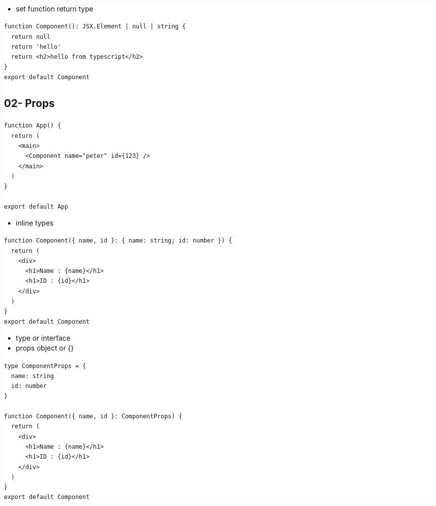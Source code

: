 - set function return type

```tsx
function Component(): JSX.Element | null | string {
  return null
  return 'hello'
  return <h2>hello from typescript</h2>
}
export default Component
```

## 02- Props

```tsx
function App() {
  return (
    <main>
      <Component name="peter" id={123} />
    </main>
  )
}

export default App
```

- inline types

```tsx
function Component({ name, id }: { name: string; id: number }) {
  return (
    <div>
      <h1>Name : {name}</h1>
      <h1>ID : {id}</h1>
    </div>
  )
}
export default Component
```

- type or interface
- props object or {}

```tsx
type ComponentProps = {
  name: string
  id: number
}

function Component({ name, id }: ComponentProps) {
  return (
    <div>
      <h1>Name : {name}</h1>
      <h1>ID : {id}</h1>
    </div>
  )
}
export default Component
```
